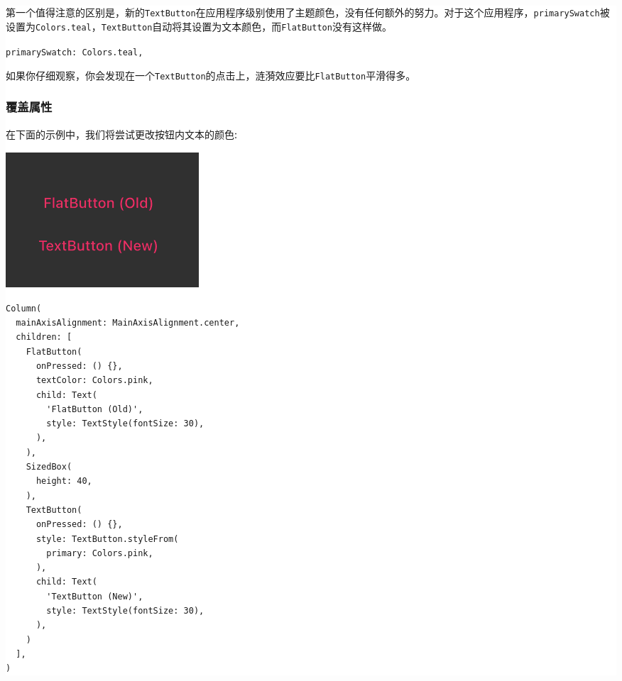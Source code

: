 第一个值得注意的区别是，新的`TextButton`在应用程序级别使用了主题颜色，没有任何额外的努力。对于这个应用程序，`primarySwatch`被设置为`Colors.teal`，`TextButton`自动将其设置为文本颜色，而`FlatButton`没有这样做。

```
primarySwatch: Colors.teal,

```

如果你仔细观察，你会发现在一个`TextButton`的点击上，涟漪效应要比`FlatButton`平滑得多。

### 覆盖属性

在下面的示例中，我们将尝试更改按钮内文本的颜色:

![New Flutter Buttons vs. Old Buttons Example](img/bc47964ade600da973e2025bbfeadffc.png)

```
Column(
  mainAxisAlignment: MainAxisAlignment.center,
  children: [
    FlatButton(
      onPressed: () {},
      textColor: Colors.pink,
      child: Text(
        'FlatButton (Old)',
        style: TextStyle(fontSize: 30),
      ),
    ),
    SizedBox(
      height: 40,
    ),
    TextButton(
      onPressed: () {},
      style: TextButton.styleFrom(
        primary: Colors.pink,
      ),
      child: Text(
        'TextButton (New)',
        style: TextStyle(fontSize: 30),
      ),
    )
  ],
)

```
